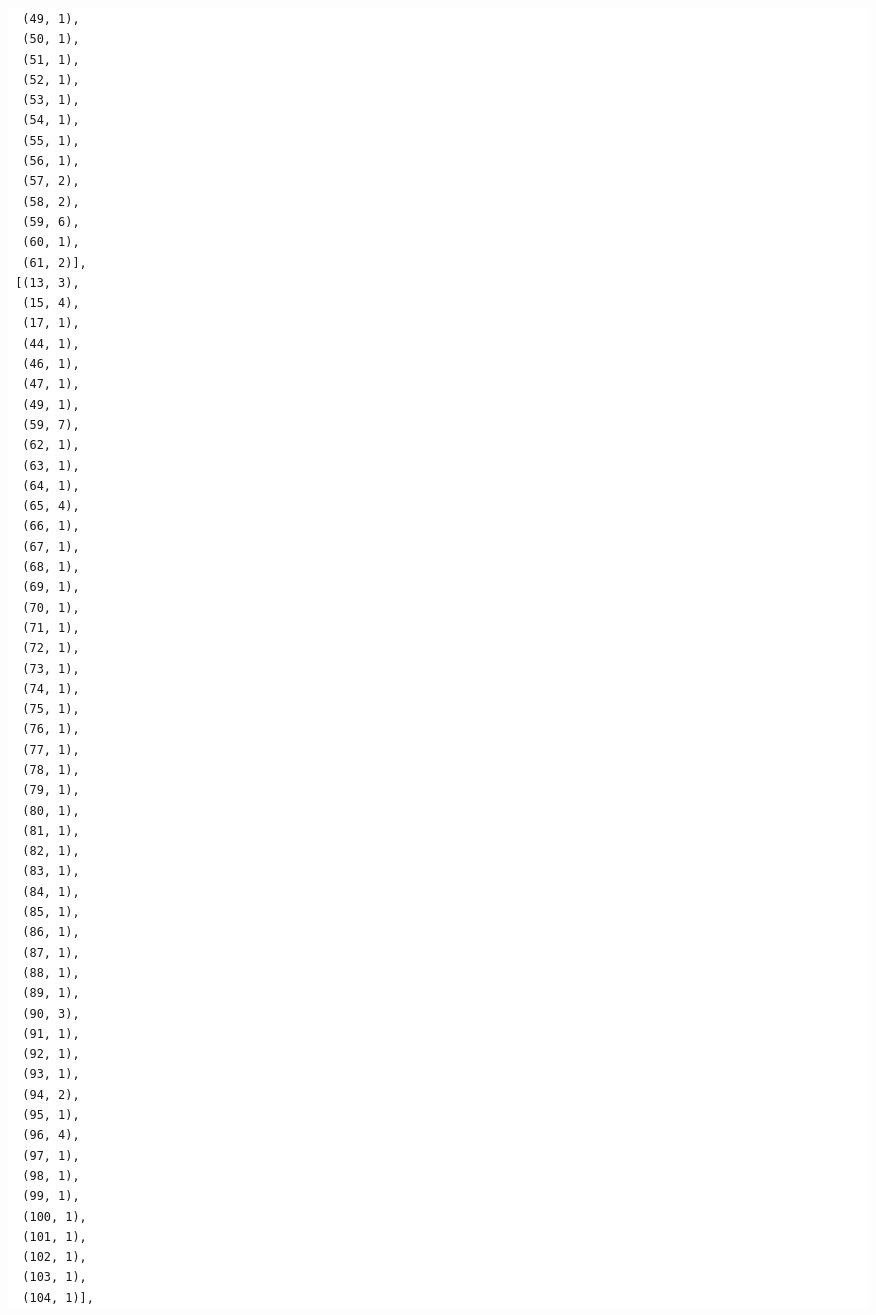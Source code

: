       (49, 1),
      (50, 1),
      (51, 1),
      (52, 1),
      (53, 1),
      (54, 1),
      (55, 1),
      (56, 1),
      (57, 2),
      (58, 2),
      (59, 6),
      (60, 1),
      (61, 2)],
     [(13, 3),
      (15, 4),
      (17, 1),
      (44, 1),
      (46, 1),
      (47, 1),
      (49, 1),
      (59, 7),
      (62, 1),
      (63, 1),
      (64, 1),
      (65, 4),
      (66, 1),
      (67, 1),
      (68, 1),
      (69, 1),
      (70, 1),
      (71, 1),
      (72, 1),
      (73, 1),
      (74, 1),
      (75, 1),
      (76, 1),
      (77, 1),
      (78, 1),
      (79, 1),
      (80, 1),
      (81, 1),
      (82, 1),
      (83, 1),
      (84, 1),
      (85, 1),
      (86, 1),
      (87, 1),
      (88, 1),
      (89, 1),
      (90, 3),
      (91, 1),
      (92, 1),
      (93, 1),
      (94, 2),
      (95, 1),
      (96, 4),
      (97, 1),
      (98, 1),
      (99, 1),
      (100, 1),
      (101, 1),
      (102, 1),
      (103, 1),
      (104, 1)],